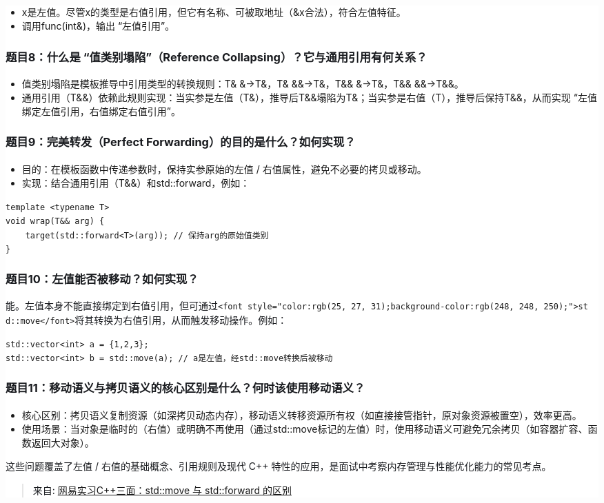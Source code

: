 + <font style="color:rgba(0, 0, 0, 0.9);">x是左值。尽管x的类型是右值引用，但它有名称、可被取地址（&x合法），符合左值特征。</font>
+ <font style="color:rgba(0, 0, 0, 0.9);">调用func(int&)，输出 “左值引用”。</font>

### <font style="color:rgb(25, 27, 31);">题目8：什么是 “值类别塌陷”（Reference Collapsing）？它与通用引用有何关系？</font>
+ <font style="color:rgba(0, 0, 0, 0.9);">值类别塌陷是模板推导中引用类型的转换规则：T& &→T&，T& &&→T&，T&& &→T&，T&& &&→T&&。</font>
+ <font style="color:rgba(0, 0, 0, 0.9);">通用引用（T&&）依赖此规则实现：当实参是左值（T&），推导后T&&塌陷为T&；当实参是右值（T），推导后保持T&&，从而实现 “左值绑定左值引用，右值绑定右值引用”。</font>

### <font style="color:rgb(25, 27, 31);">题目9：完美转发（Perfect Forwarding）的目的是什么？如何实现？</font>
+ <font style="color:rgba(0, 0, 0, 0.9);">目的：在模板函数中传递参数时，保持实参原始的左值 / 右值属性，避免不必要的拷贝或移动。</font>
+ <font style="color:rgba(0, 0, 0, 0.9);">实现：结合通用引用（T&&）和std::forward，例如：</font>

```plain
template <typename T>
void wrap(T&& arg) {
    target(std::forward<T>(arg)); // 保持arg的原始值类别
}
```

### <font style="color:rgb(25, 27, 31);">题目10：左值能否被移动？如何实现？</font>
<font style="color:rgb(25, 27, 31);">能。左值本身不能直接绑定到右值引用，但可通过</font>`<font style="color:rgb(25, 27, 31);background-color:rgb(248, 248, 250);">std::move</font>`<font style="color:rgb(25, 27, 31);">将其转换为右值引用，从而触发移动操作。例如：</font>

```plain
std::vector<int> a = {1,2,3};
std::vector<int> b = std::move(a); // a是左值，经std::move转换后被移动
```

### <font style="color:rgb(25, 27, 31);">题目11：移动语义与拷贝语义的核心区别是什么？何时该使用移动语义？</font>
+ <font style="color:rgba(0, 0, 0, 0.9);">核心区别：拷贝语义复制资源（如深拷贝动态内存），移动语义转移资源所有权（如直接接管指针，原对象资源被置空），效率更高。</font>
+ <font style="color:rgba(0, 0, 0, 0.9);">使用场景：当对象是临时的（右值）或明确不再使用（通过std::move标记的左值）时，使用移动语义可避免冗余拷贝（如容器扩容、函数返回大对象）。</font>

<font style="color:rgb(25, 27, 31);">这些问题覆盖了左值 / 右值的基础概念、引用规则及现代 C++ 特性的应用，是面试中考察内存管理与性能优化能力的常见考点。</font>

<font style="color:rgb(25, 27, 31);"></font>

> <font style="color:rgb(25, 27, 31);">来自: </font>[网易实习C++三面：std::move 与 std::forward 的区别](https://mp.weixin.qq.com/s/IndvVXrZA3O7puv2ivOYkQ)
>





